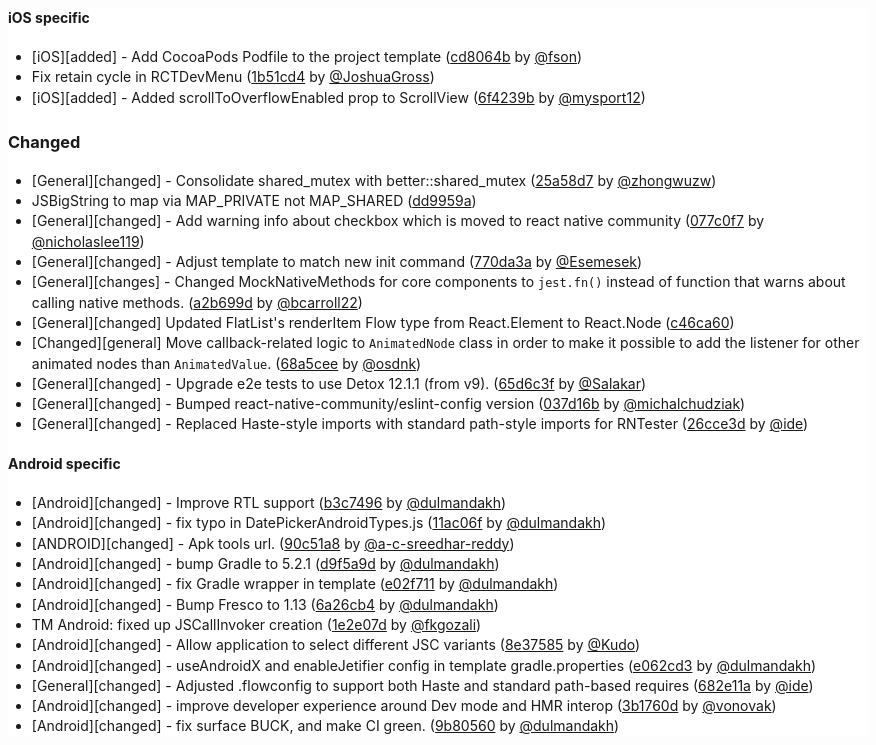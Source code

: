 #### iOS specific

- [iOS][added] - Add CocoaPods Podfile to the project template ([cd8064b](https://github.com/facebook/react-native/commit/cd8064b) by [@fson](https://github.com/fson))
- Fix retain cycle in RCTDevMenu ([1b51cd4](https://github.com/facebook/react-native/commit/1b51cd4) by [@JoshuaGross](https://github.com/JoshuaGross))
- [iOS][added] - Added scrollToOverflowEnabled prop to ScrollView ([6f4239b](https://github.com/facebook/react-native/commit/6f4239b) by [@mysport12](https://github.com/mysport12))

### Changed

- [General][changed] - Consolidate shared_mutex with better::shared_mutex ([25a58d7](https://github.com/facebook/react-native/commit/25a58d7) by [@zhongwuzw](https://github.com/zhongwuzw))
- JSBigString to map via MAP_PRIVATE not MAP_SHARED ([dd9959a](https://github.com/facebook/react-native/commit/dd9959a))
- [General][changed] - Add warning info about checkbox which is moved to react native community ([077c0f7](https://github.com/facebook/react-native/commit/077c0f7) by [@nicholaslee119](https://github.com/nicholaslee119))
- [General][changed] - Adjust template to match new init command ([770da3a](https://github.com/facebook/react-native/commit/770da3a) by [@Esemesek](https://github.com/Esemesek))
- [General][changes] - Changed MockNativeMethods for core components to `jest.fn()` instead of function that warns about calling native methods. ([a2b699d](https://github.com/facebook/react-native/commit/a2b699d) by [@bcarroll22](https://github.com/bcarroll22))
- [General][changed] Updated FlatList's renderItem Flow type from React.Element<any> to React.Node ([c46ca60](https://github.com/facebook/react-native/commit/c46ca60))
- [Changed][general] Move callback-related logic to `AnimatedNode` class in order to make it possible to add the listener for other animated nodes than `AnimatedValue`. ([68a5cee](https://github.com/facebook/react-native/commit/68a5cee) by [@osdnk](https://github.com/osdnk))
- [General][changed] - Upgrade e2e tests to use Detox 12.1.1 (from v9). ([65d6c3f](https://github.com/facebook/react-native/commit/65d6c3f) by [@Salakar](https://github.com/Salakar))
- [General][changed] - Bumped react-native-community/eslint-config version ([037d16b](https://github.com/facebook/react-native/commit/037d16b) by [@michalchudziak](https://github.com/michalchudziak))
- [General][changed] - Replaced Haste-style imports with standard path-style imports for RNTester ([26cce3d](https://github.com/facebook/react-native/commit/26cce3d) by [@ide](https://github.com/ide))

#### Android specific

- [Android][changed] - Improve RTL support ([b3c7496](https://github.com/facebook/react-native/commit/b3c7496) by [@dulmandakh](https://github.com/dulmandakh))
- [Android][changed] - fix typo in DatePickerAndroidTypes.js ([11ac06f](https://github.com/facebook/react-native/commit/11ac06f) by [@dulmandakh](https://github.com/dulmandakh))
- [ANDROID][changed] - Apk tools url. ([90c51a8](https://github.com/facebook/react-native/commit/90c51a8) by [@a-c-sreedhar-reddy](https://github.com/a-c-sreedhar-reddy))
- [Android][changed] - bump Gradle to 5.2.1 ([d9f5a9d](https://github.com/facebook/react-native/commit/d9f5a9d) by [@dulmandakh](https://github.com/dulmandakh))
- [Android][changed] - fix Gradle wrapper in template ([e02f711](https://github.com/facebook/react-native/commit/e02f711) by [@dulmandakh](https://github.com/dulmandakh))
- [Android][changed] - Bump Fresco to 1.13 ([6a26cb4](https://github.com/facebook/react-native/commit/6a26cb4) by [@dulmandakh](https://github.com/dulmandakh))
- TM Android: fixed up JSCallInvoker creation ([1e2e07d](https://github.com/facebook/react-native/commit/1e2e07d) by [@fkgozali](https://github.com/fkgozali))
- [Android][changed] - Allow application to select different JSC variants ([8e37585](https://github.com/facebook/react-native/commit/8e37585) by [@Kudo](https://github.com/Kudo))
- [Android][changed] - useAndroidX and enableJetifier config in template gradle.properties ([e062cd3](https://github.com/facebook/react-native/commit/e062cd3) by [@dulmandakh](https://github.com/dulmandakh))
- [General][changed] - Adjusted .flowconfig to support both Haste and standard path-based requires ([682e11a](https://github.com/facebook/react-native/commit/682e11a) by [@ide](https://github.com/ide))
- [Android][changed] - improve developer experience around Dev mode and HMR interop ([3b1760d](https://github.com/facebook/react-native/commit/3b1760d) by [@vonovak](https://github.com/vonovak))
- [Android][changed] - fix surface BUCK, and make CI green. ([9b80560](https://github.com/facebook/react-native/commit/9b80560) by [@dulmandakh](https://github.com/dulmandakh))
